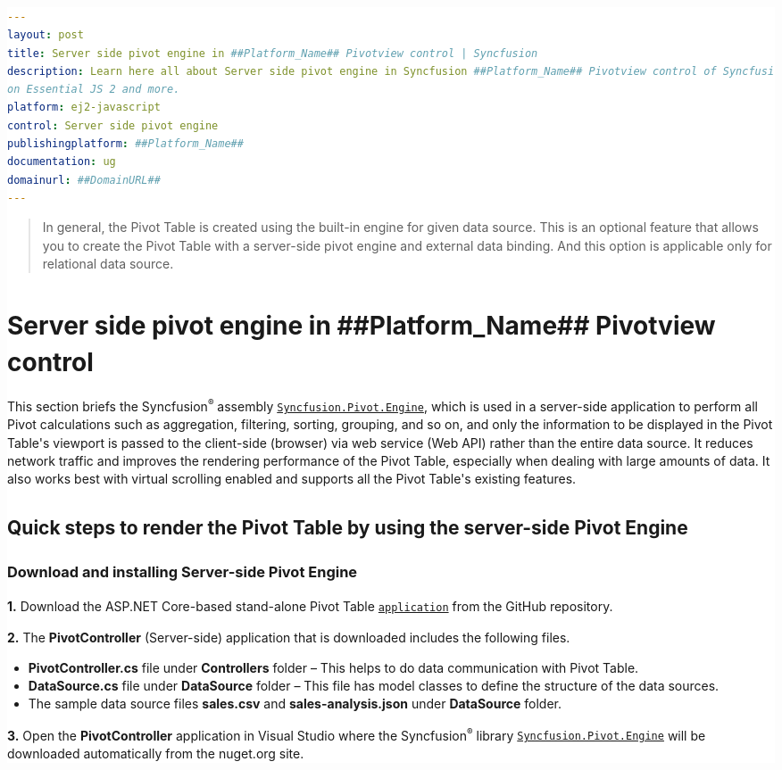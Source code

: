 ```yaml
---
layout: post
title: Server side pivot engine in ##Platform_Name## Pivotview control | Syncfusion
description: Learn here all about Server side pivot engine in Syncfusion ##Platform_Name## Pivotview control of Syncfusion Essential JS 2 and more.
platform: ej2-javascript
control: Server side pivot engine 
publishingplatform: ##Platform_Name##
documentation: ug
domainurl: ##DomainURL##
---
```


> In general, the Pivot Table is created using the built-in engine for given data source. This is an optional feature that allows you to create the Pivot Table with a server-side pivot engine and external data binding. And this option is applicable only for relational data source.

# Server side pivot engine in ##Platform_Name## Pivotview control

This section briefs the Syncfusion<sup style="font-size:70%">&reg;</sup> assembly [`Syncfusion.Pivot.Engine`](https://www.nuget.org/packages/Syncfusion.Pivot.Engine/), which is used in a server-side application to perform all Pivot calculations such as aggregation, filtering, sorting, grouping, and so on, and only the information to be displayed in the Pivot Table's viewport is passed to the client-side (browser) via web service (Web API) rather than the entire data source. It reduces network traffic and improves the rendering performance of the Pivot Table, especially when dealing with large amounts of data. It also works best with virtual scrolling enabled and supports all the Pivot Table's existing features.

## Quick steps to render the Pivot Table by using the server-side Pivot Engine

### Download and installing Server-side Pivot Engine

**1.** Download the ASP.NET Core-based stand-alone Pivot Table [`application`](https://github.com/SyncfusionExamples/server-side-pivot-engine-for-pivot-table) from the GitHub repository.

**2.** The **PivotController** (Server-side) application that is downloaded includes the following files.

* **PivotController.cs** file under **Controllers** folder – This helps to do data communication with Pivot Table.
* **DataSource.cs** file under **DataSource** folder – This file has model classes to define the structure of the data sources.
* The sample data source files **sales.csv** and **sales-analysis.json** under **DataSource** folder.

**3.** Open the **PivotController** application in Visual Studio where the Syncfusion<sup style="font-size:70%">&reg;</sup> library [`Syncfusion.Pivot.Engine`](https://www.nuget.org/packages/Syncfusion.Pivot.Engine/) will be downloaded automatically from the nuget.org site.
